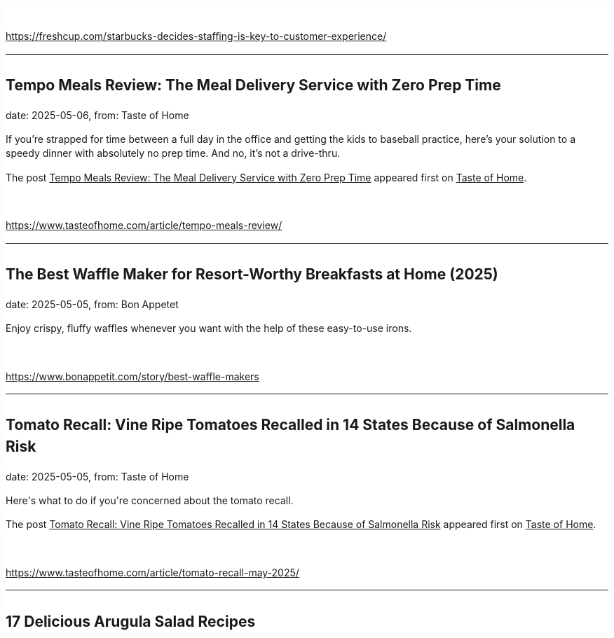 
<br> 

<https://freshcup.com/starbucks-decides-staffing-is-key-to-customer-experience/>

---

## Tempo Meals Review: The Meal Delivery Service with Zero Prep Time

date: 2025-05-06, from: Taste of Home

<p>If you’re strapped for time between a full day in the office and getting the kids to baseball practice, here’s your solution to a speedy dinner with absolutely no prep time. And no, it’s not a drive-thru.</p>
<p>The post <a href="https://www.tasteofhome.com/article/tempo-meals-review/">Tempo Meals Review: The Meal Delivery Service with Zero Prep Time</a> appeared first on <a href="https://www.tasteofhome.com">Taste of Home</a>.</p>
 

<br> 

<https://www.tasteofhome.com/article/tempo-meals-review/>

---

## The Best Waffle Maker for Resort-Worthy Breakfasts at Home (2025)

date: 2025-05-05, from: Bon Appetet

Enjoy crispy, fluffy waffles whenever you want with the help of these easy-to-use irons. 

<br> 

<https://www.bonappetit.com/story/best-waffle-makers>

---

## Tomato Recall: Vine Ripe Tomatoes Recalled in 14 States Because of Salmonella Risk

date: 2025-05-05, from: Taste of Home

<p>Here's what to do if you're concerned about the tomato recall.</p>
<p>The post <a href="https://www.tasteofhome.com/article/tomato-recall-may-2025/">Tomato Recall: Vine Ripe Tomatoes Recalled in 14 States Because of Salmonella Risk</a> appeared first on <a href="https://www.tasteofhome.com">Taste of Home</a>.</p>
 

<br> 

<https://www.tasteofhome.com/article/tomato-recall-may-2025/>

---

## 17 Delicious Arugula Salad Recipes
